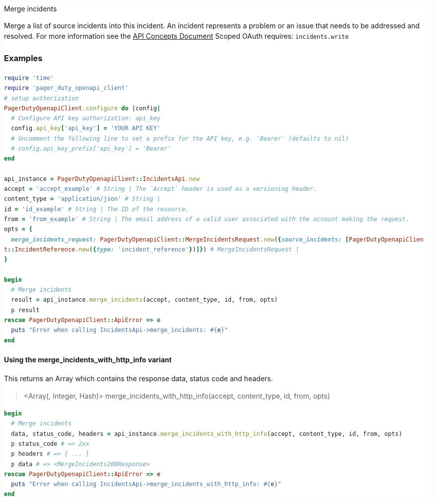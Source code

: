 Merge incidents

Merge a list of source incidents into this incident.  An incident represents a problem or an issue that needs to be addressed and resolved.  For more information see the [API Concepts Document](../../api-reference/ZG9jOjI3NDc5Nzc-api-concepts#incidents)  Scoped OAuth requires: `incidents.write` 

### Examples

```ruby
require 'time'
require 'pager_duty_openapi_client'
# setup authorization
PagerDutyOpenapiClient.configure do |config|
  # Configure API key authorization: api_key
  config.api_key['api_key'] = 'YOUR API KEY'
  # Uncomment the following line to set a prefix for the API key, e.g. 'Bearer' (defaults to nil)
  # config.api_key_prefix['api_key'] = 'Bearer'
end

api_instance = PagerDutyOpenapiClient::IncidentsApi.new
accept = 'accept_example' # String | The `Accept` header is used as a versioning header.
content_type = 'application/json' # String | 
id = 'id_example' # String | The ID of the resource.
from = 'from_example' # String | The email address of a valid user associated with the account making the request.
opts = {
  merge_incidents_request: PagerDutyOpenapiClient::MergeIncidentsRequest.new({source_incidents: [PagerDutyOpenapiClient::IncidentReference.new({type: 'incident_reference'})]}) # MergeIncidentsRequest | 
}

begin
  # Merge incidents
  result = api_instance.merge_incidents(accept, content_type, id, from, opts)
  p result
rescue PagerDutyOpenapiClient::ApiError => e
  puts "Error when calling IncidentsApi->merge_incidents: #{e}"
end
```

#### Using the merge_incidents_with_http_info variant

This returns an Array which contains the response data, status code and headers.

> <Array(<MergeIncidents200Response>, Integer, Hash)> merge_incidents_with_http_info(accept, content_type, id, from, opts)

```ruby
begin
  # Merge incidents
  data, status_code, headers = api_instance.merge_incidents_with_http_info(accept, content_type, id, from, opts)
  p status_code # => 2xx
  p headers # => { ... }
  p data # => <MergeIncidents200Response>
rescue PagerDutyOpenapiClient::ApiError => e
  puts "Error when calling IncidentsApi->merge_incidents_with_http_info: #{e}"
end
```
